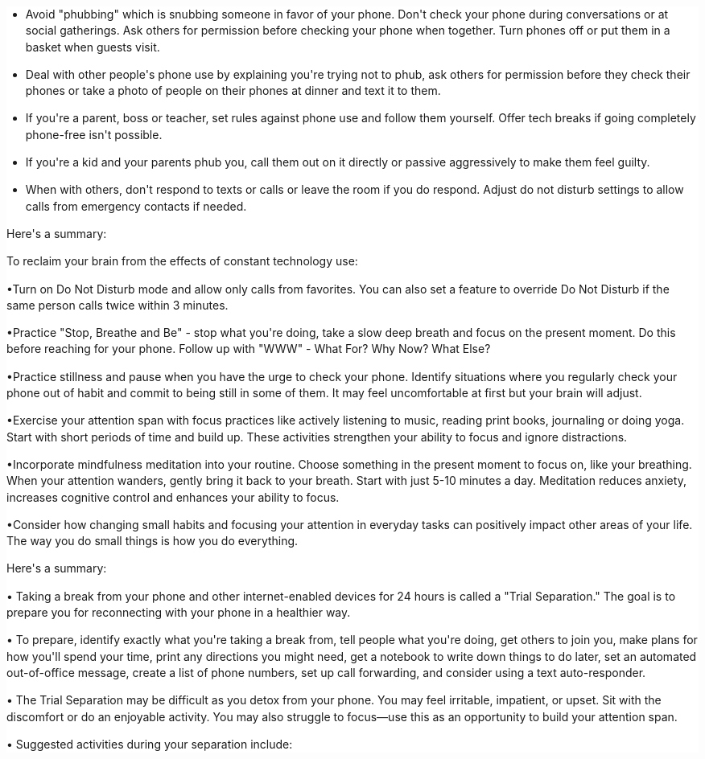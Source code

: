- Avoid "phubbing" which is snubbing someone in favor of your phone. Don't check your phone during conversations or at social gatherings. Ask others for permission before checking your phone when together. Turn phones off or put them in a basket when guests visit.  

- Deal with other people's phone use by explaining you're trying not to phub, ask others for permission before they check their phones or take a photo of people on their phones at dinner and text it to them.

- If you're a parent, boss or teacher, set rules against phone use and follow them yourself. Offer tech breaks if going completely phone-free isn't possible.

- If you're a kid and your parents phub you, call them out on it directly or passive aggressively to make them feel guilty. 

- When with others, don't respond to texts or calls or leave the room if you do respond. Adjust do not disturb settings to allow calls from emergency contacts if needed.

 Here's a summary:

To reclaim your brain from the effects of constant technology use:

•Turn on Do Not Disturb mode and allow only calls from favorites. You can also set a feature to override Do Not Disturb if the same person calls twice within 3 minutes.

•Practice "Stop, Breathe and Be" - stop what you're doing, take a slow deep breath and focus on the present moment. Do this before reaching for your phone. Follow up with "WWW" - What For? Why Now? What Else?

•Practice stillness and pause when you have the urge to check your phone. Identify situations where you regularly check your phone out of habit and commit to being still in some of them. It may feel uncomfortable at first but your brain will adjust. 

•Exercise your attention span with focus practices like actively listening to music, reading print books, journaling or doing yoga. Start with short periods of time and build up.  These activities strengthen your ability to focus and ignore distractions.

•Incorporate mindfulness meditation into your routine. Choose something in the present moment to focus on, like your breathing. When your attention wanders, gently bring it back to your breath. Start with just 5-10 minutes a day. Meditation reduces anxiety, increases cognitive control and enhances your ability to focus.

•Consider how changing small habits and focusing your attention in everyday tasks can positively impact other areas of your life.  The way you do small things is how you do everything.

 Here's a summary:

• Taking a break from your phone and other internet-enabled devices for 24 hours is called a "Trial Separation." The goal is to prepare you for reconnecting with your phone in a healthier way.

• To prepare, identify exactly what you're taking a break from, tell people what you're doing, get others to join you, make plans for how you'll spend your time, print any directions you might need, get a notebook to write down things to do later, set an automated out-of-office message, create a list of phone numbers, set up call forwarding, and consider using a text auto-responder. 

• The Trial Separation may be difficult as you detox from your phone. You may feel irritable, impatient, or upset. Sit with the discomfort or do an enjoyable activity. You may also struggle to focus—use this as an opportunity to build your attention span.

• Suggested activities during your separation include:
